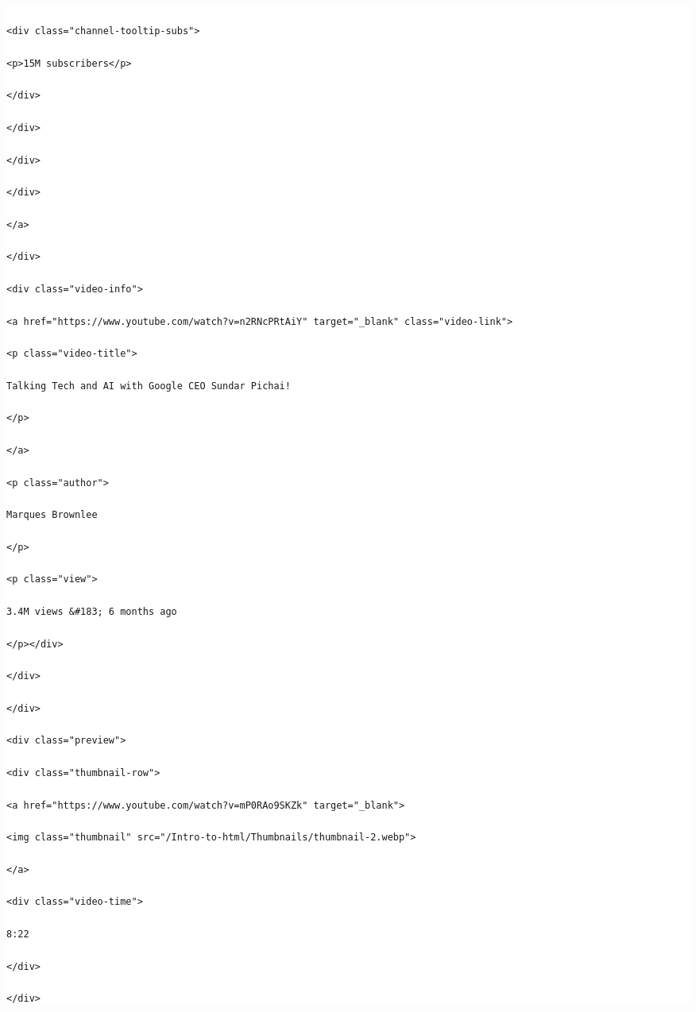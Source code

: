 ```

<div class="channel-tooltip-subs">

<p>15M subscribers</p>

</div>

</div>

</div>

</div>

</a>

</div>

<div class="video-info">

<a href="https://www.youtube.com/watch?v=n2RNcPRtAiY" target="_blank" class="video-link">

<p class="video-title">

Talking Tech and AI with Google CEO Sundar Pichai!

</p>

</a>

<p class="author">

Marques Brownlee

</p>

<p class="view">

3.4M views &#183; 6 months ago

</p></div>

</div>

</div>

<div class="preview">

<div class="thumbnail-row">

<a href="https://www.youtube.com/watch?v=mP0RAo9SKZk" target="_blank">

<img class="thumbnail" src="/Intro-to-html/Thumbnails/thumbnail-2.webp">

</a>

<div class="video-time">

8:22

</div>

</div>

```